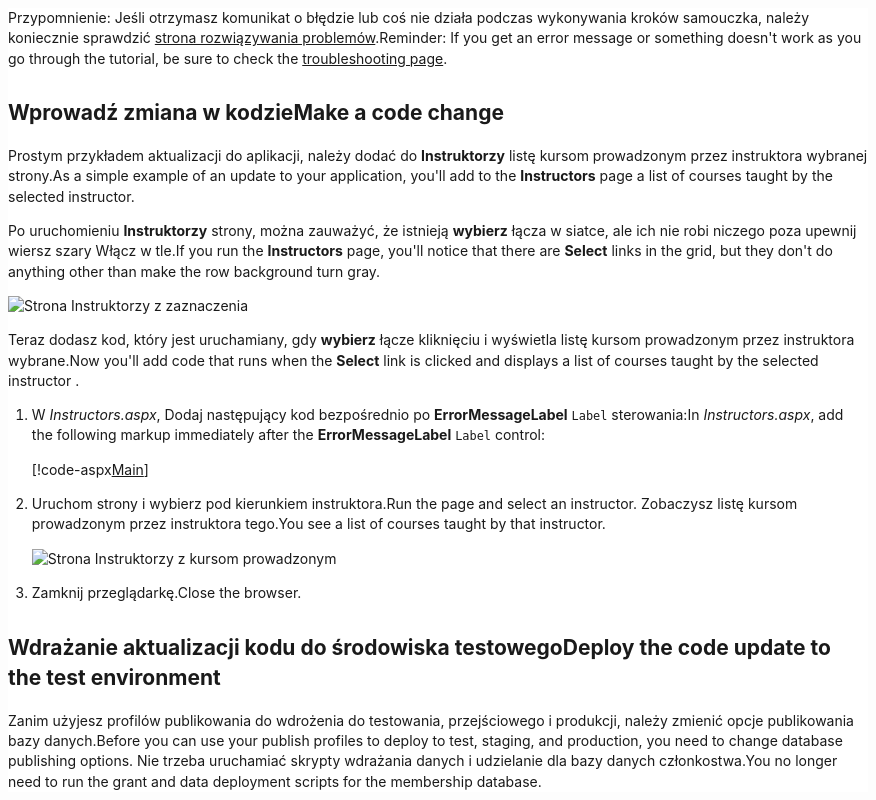 <span data-ttu-id="6e5a5-112">Przypomnienie: Jeśli otrzymasz komunikat o błędzie lub coś nie działa podczas wykonywania kroków samouczka, należy koniecznie sprawdzić [strona rozwiązywania problemów](troubleshooting.md).</span><span class="sxs-lookup"><span data-stu-id="6e5a5-112">Reminder: If you get an error message or something doesn't work as you go through the tutorial, be sure to check the [troubleshooting page](troubleshooting.md).</span></span>

## <a name="make-a-code-change"></a><span data-ttu-id="6e5a5-113">Wprowadź zmiana w kodzie</span><span class="sxs-lookup"><span data-stu-id="6e5a5-113">Make a code change</span></span>

<span data-ttu-id="6e5a5-114">Prostym przykładem aktualizacji do aplikacji, należy dodać do **Instruktorzy** listę kursom prowadzonym przez instruktora wybranej strony.</span><span class="sxs-lookup"><span data-stu-id="6e5a5-114">As a simple example of an update to your application, you'll add to the **Instructors** page a list of courses taught by the selected instructor.</span></span>

<span data-ttu-id="6e5a5-115">Po uruchomieniu **Instruktorzy** strony, można zauważyć, że istnieją **wybierz** łącza w siatce, ale ich nie robi niczego poza upewnij wiersz szary Włącz w tle.</span><span class="sxs-lookup"><span data-stu-id="6e5a5-115">If you run the **Instructors** page, you'll notice that there are **Select** links in the grid, but they don't do anything other than make the row background turn gray.</span></span>

![Strona Instruktorzy z zaznaczenia](deploying-a-code-update/_static/image1.png)

<span data-ttu-id="6e5a5-117">Teraz dodasz kod, który jest uruchamiany, gdy **wybierz** łącze kliknięciu i wyświetla listę kursom prowadzonym przez instruktora wybrane.</span><span class="sxs-lookup"><span data-stu-id="6e5a5-117">Now you'll add code that runs when the **Select** link is clicked and displays a list of courses taught by the selected instructor .</span></span>

1. <span data-ttu-id="6e5a5-118">W *Instructors.aspx*, Dodaj następujący kod bezpośrednio po **ErrorMessageLabel** `Label` sterowania:</span><span class="sxs-lookup"><span data-stu-id="6e5a5-118">In *Instructors.aspx*, add the following markup immediately after the **ErrorMessageLabel** `Label` control:</span></span>

    [!code-aspx[Main](deploying-a-code-update/samples/sample1.aspx)]
2. <span data-ttu-id="6e5a5-119">Uruchom strony i wybierz pod kierunkiem instruktora.</span><span class="sxs-lookup"><span data-stu-id="6e5a5-119">Run the page and select an instructor.</span></span> <span data-ttu-id="6e5a5-120">Zobaczysz listę kursom prowadzonym przez instruktora tego.</span><span class="sxs-lookup"><span data-stu-id="6e5a5-120">You see a list of courses taught by that instructor.</span></span>

    ![Strona Instruktorzy z kursom prowadzonym](deploying-a-code-update/_static/image2.png)
3. <span data-ttu-id="6e5a5-122">Zamknij przeglądarkę.</span><span class="sxs-lookup"><span data-stu-id="6e5a5-122">Close the browser.</span></span>

## <a name="deploy-the-code-update-to-the-test-environment"></a><span data-ttu-id="6e5a5-123">Wdrażanie aktualizacji kodu do środowiska testowego</span><span class="sxs-lookup"><span data-stu-id="6e5a5-123">Deploy the code update to the test environment</span></span>

<span data-ttu-id="6e5a5-124">Zanim użyjesz profilów publikowania do wdrożenia do testowania, przejściowego i produkcji, należy zmienić opcje publikowania bazy danych.</span><span class="sxs-lookup"><span data-stu-id="6e5a5-124">Before you can use your publish profiles to deploy to test, staging, and production, you need to change database publishing options.</span></span> <span data-ttu-id="6e5a5-125">Nie trzeba uruchamiać skrypty wdrażania danych i udzielanie dla bazy danych członkostwa.</span><span class="sxs-lookup"><span data-stu-id="6e5a5-125">You no longer need to run the grant and data deployment scripts for the membership database.</span></span>
